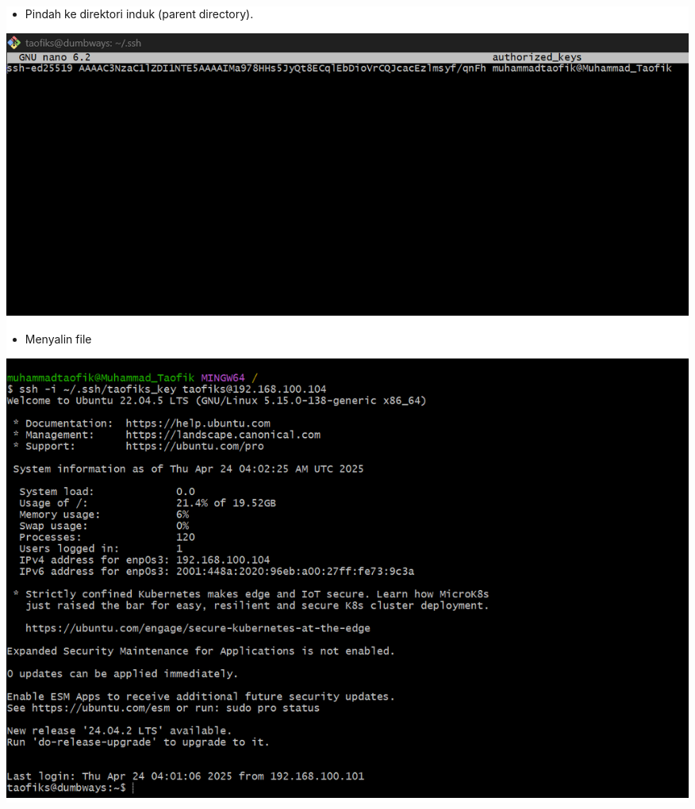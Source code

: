 - Pindah ke direktori induk (parent directory).

![alt text](images/image-8.png)

- Menyalin file

![alt text](images/image-9.png)
